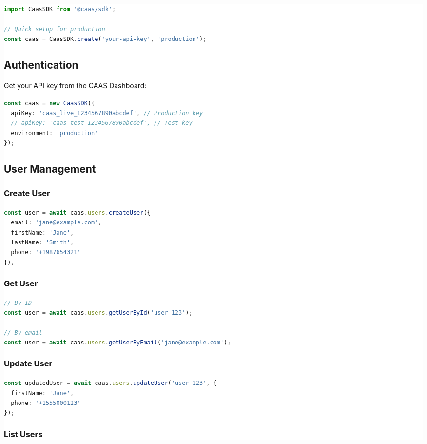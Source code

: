 ```typescript
import CaasSDK from '@caas/sdk';

// Quick setup for production
const caas = CaasSDK.create('your-api-key', 'production');
```

## Authentication

Get your API key from the [CAAS Dashboard](https://dashboard.caas-platform.com):

```typescript
const caas = new CaasSDK({
  apiKey: 'caas_live_1234567890abcdef', // Production key
  // apiKey: 'caas_test_1234567890abcdef', // Test key
  environment: 'production'
});
```

## User Management

### Create User

```typescript
const user = await caas.users.createUser({
  email: 'jane@example.com',
  firstName: 'Jane',
  lastName: 'Smith',
  phone: '+1987654321'
});
```

### Get User

```typescript
// By ID
const user = await caas.users.getUserById('user_123');

// By email
const user = await caas.users.getUserByEmail('jane@example.com');
```

### Update User

```typescript
const updatedUser = await caas.users.updateUser('user_123', {
  firstName: 'Jane',
  phone: '+1555000123'
});
```

### List Users
